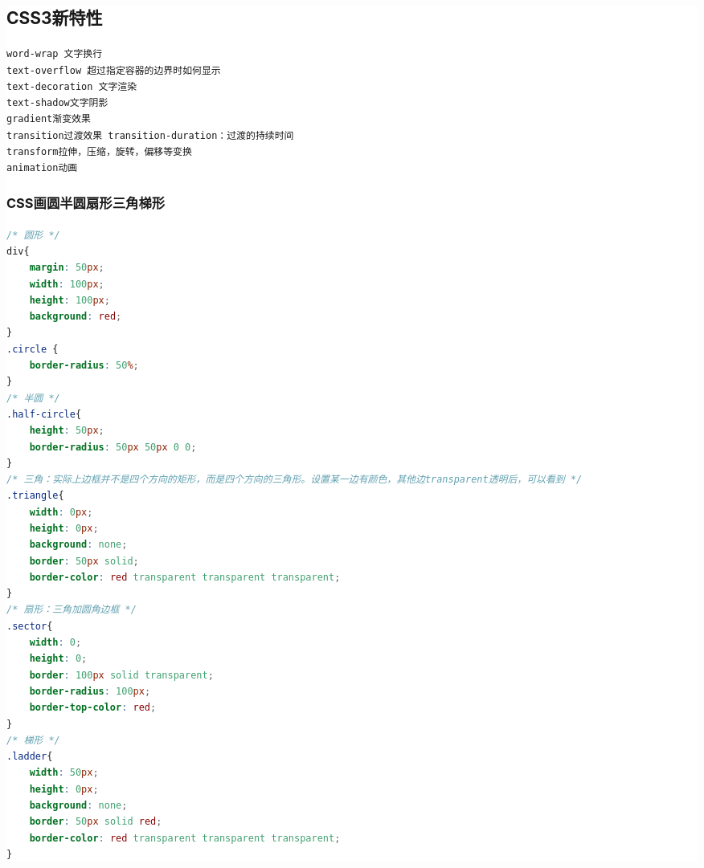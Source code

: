 ## CSS3新特性
```
word-wrap 文字换行
text-overflow 超过指定容器的边界时如何显示
text-decoration 文字渲染
text-shadow文字阴影
gradient渐变效果
transition过渡效果 transition-duration：过渡的持续时间
transform拉伸，压缩，旋转，偏移等变换
animation动画
```

### CSS画圆半圆扇形三角梯形
```css
/* 圆形 */
div{
    margin: 50px;
    width: 100px;
    height: 100px;
    background: red;
}
.circle {
    border-radius: 50%;
}
/* 半圆 */
.half-circle{
    height: 50px;
    border-radius: 50px 50px 0 0;
}
/* 三角：实际上边框并不是四个方向的矩形，而是四个方向的三角形。设置某一边有颜色，其他边transparent透明后，可以看到 */
.triangle{
    width: 0px;
    height: 0px;
    background: none;
    border: 50px solid;
    border-color: red transparent transparent transparent;
}
/* 扇形：三角加圆角边框 */
.sector{
    width: 0;
    height: 0;
    border: 100px solid transparent;
    border-radius: 100px;
    border-top-color: red;
}
/* 梯形 */
.ladder{
    width: 50px;
    height: 0px;
    background: none;
    border: 50px solid red;
    border-color: red transparent transparent transparent;
}

```
